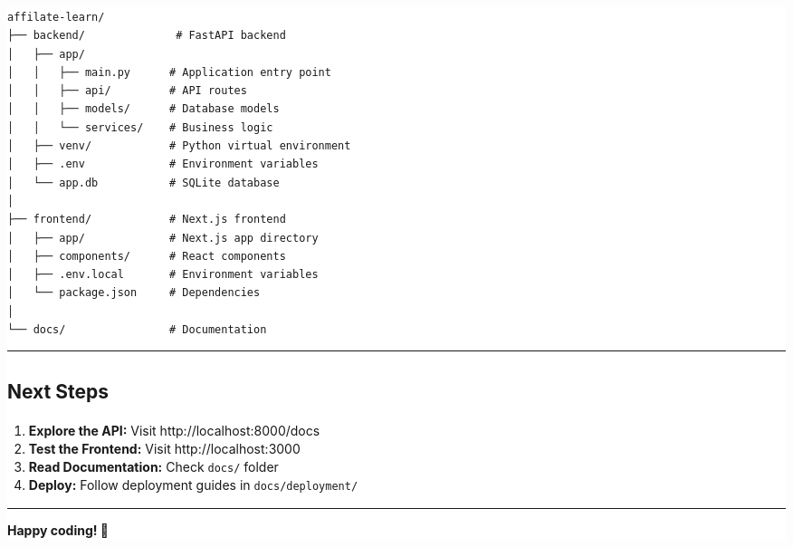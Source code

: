 ```
affilate-learn/
├── backend/              # FastAPI backend
│   ├── app/
│   │   ├── main.py      # Application entry point
│   │   ├── api/         # API routes
│   │   ├── models/      # Database models
│   │   └── services/    # Business logic
│   ├── venv/            # Python virtual environment
│   ├── .env             # Environment variables
│   └── app.db           # SQLite database
│
├── frontend/            # Next.js frontend
│   ├── app/             # Next.js app directory
│   ├── components/      # React components
│   ├── .env.local       # Environment variables
│   └── package.json     # Dependencies
│
└── docs/                # Documentation
```

---

## Next Steps

1. **Explore the API:** Visit http://localhost:8000/docs
2. **Test the Frontend:** Visit http://localhost:3000
3. **Read Documentation:** Check `docs/` folder
4. **Deploy:** Follow deployment guides in `docs/deployment/`

---

**Happy coding! 🎉**

